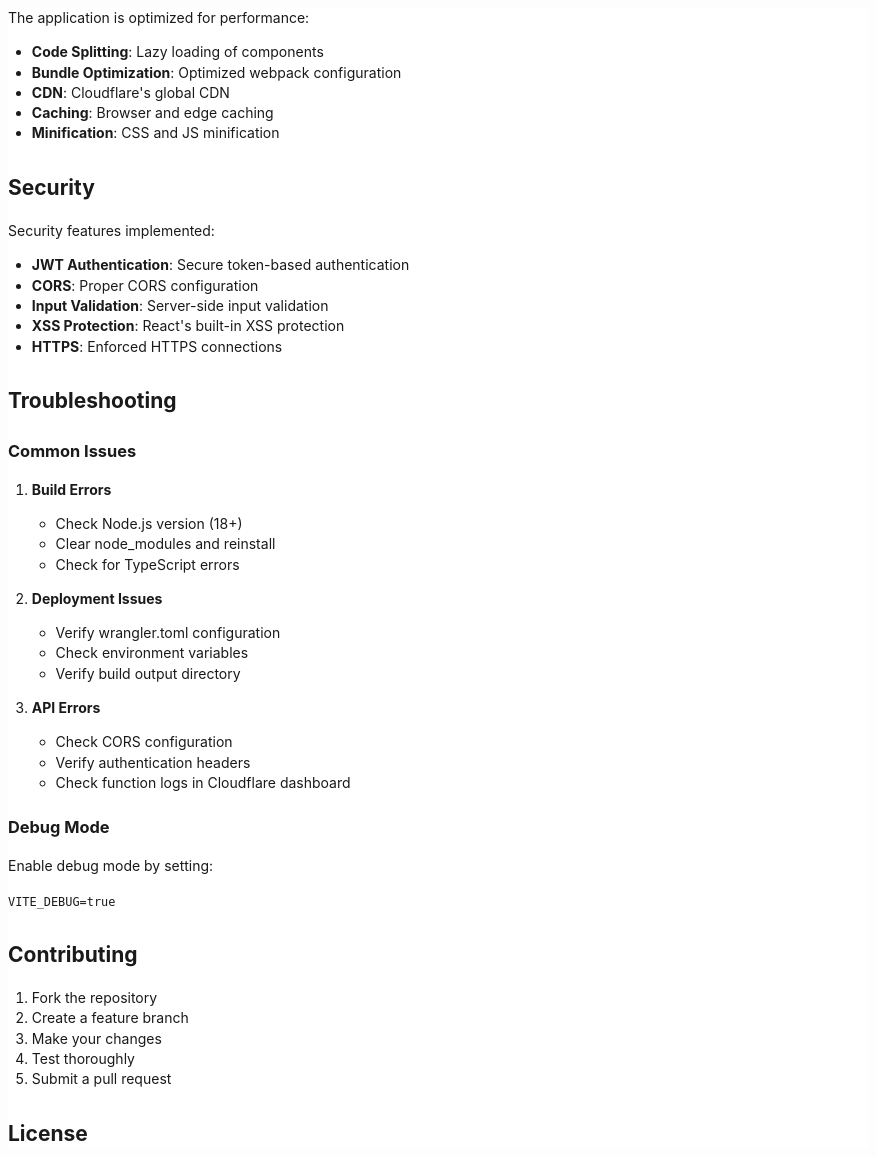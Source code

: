The application is optimized for performance:

- **Code Splitting**: Lazy loading of components
- **Bundle Optimization**: Optimized webpack configuration
- **CDN**: Cloudflare's global CDN
- **Caching**: Browser and edge caching
- **Minification**: CSS and JS minification

## Security

Security features implemented:

- **JWT Authentication**: Secure token-based authentication
- **CORS**: Proper CORS configuration
- **Input Validation**: Server-side input validation
- **XSS Protection**: React's built-in XSS protection
- **HTTPS**: Enforced HTTPS connections

## Troubleshooting

### Common Issues

1. **Build Errors**
   - Check Node.js version (18+)
   - Clear node_modules and reinstall
   - Check for TypeScript errors

2. **Deployment Issues**
   - Verify wrangler.toml configuration
   - Check environment variables
   - Verify build output directory

3. **API Errors**
   - Check CORS configuration
   - Verify authentication headers
   - Check function logs in Cloudflare dashboard

### Debug Mode

Enable debug mode by setting:
```env
VITE_DEBUG=true
```

## Contributing

1. Fork the repository
2. Create a feature branch
3. Make your changes
4. Test thoroughly
5. Submit a pull request

## License
